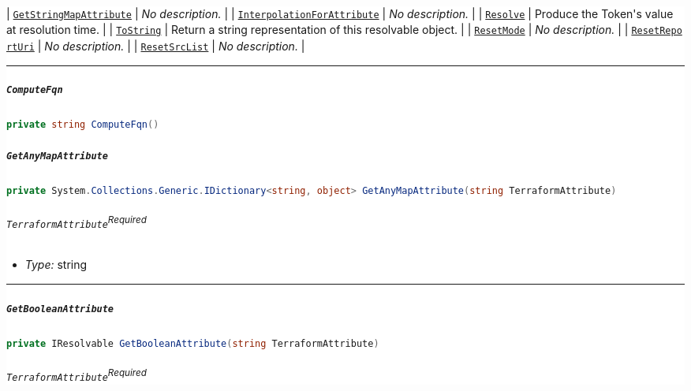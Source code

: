 | <code><a href="#@cdktf/provider-okta.previewSigninPage.PreviewSigninPageContentSecurityPolicySettingOutputReference.getStringMapAttribute">GetStringMapAttribute</a></code> | *No description.* |
| <code><a href="#@cdktf/provider-okta.previewSigninPage.PreviewSigninPageContentSecurityPolicySettingOutputReference.interpolationForAttribute">InterpolationForAttribute</a></code> | *No description.* |
| <code><a href="#@cdktf/provider-okta.previewSigninPage.PreviewSigninPageContentSecurityPolicySettingOutputReference.resolve">Resolve</a></code> | Produce the Token's value at resolution time. |
| <code><a href="#@cdktf/provider-okta.previewSigninPage.PreviewSigninPageContentSecurityPolicySettingOutputReference.toString">ToString</a></code> | Return a string representation of this resolvable object. |
| <code><a href="#@cdktf/provider-okta.previewSigninPage.PreviewSigninPageContentSecurityPolicySettingOutputReference.resetMode">ResetMode</a></code> | *No description.* |
| <code><a href="#@cdktf/provider-okta.previewSigninPage.PreviewSigninPageContentSecurityPolicySettingOutputReference.resetReportUri">ResetReportUri</a></code> | *No description.* |
| <code><a href="#@cdktf/provider-okta.previewSigninPage.PreviewSigninPageContentSecurityPolicySettingOutputReference.resetSrcList">ResetSrcList</a></code> | *No description.* |

---

##### `ComputeFqn` <a name="ComputeFqn" id="@cdktf/provider-okta.previewSigninPage.PreviewSigninPageContentSecurityPolicySettingOutputReference.computeFqn"></a>

```csharp
private string ComputeFqn()
```

##### `GetAnyMapAttribute` <a name="GetAnyMapAttribute" id="@cdktf/provider-okta.previewSigninPage.PreviewSigninPageContentSecurityPolicySettingOutputReference.getAnyMapAttribute"></a>

```csharp
private System.Collections.Generic.IDictionary<string, object> GetAnyMapAttribute(string TerraformAttribute)
```

###### `TerraformAttribute`<sup>Required</sup> <a name="TerraformAttribute" id="@cdktf/provider-okta.previewSigninPage.PreviewSigninPageContentSecurityPolicySettingOutputReference.getAnyMapAttribute.parameter.terraformAttribute"></a>

- *Type:* string

---

##### `GetBooleanAttribute` <a name="GetBooleanAttribute" id="@cdktf/provider-okta.previewSigninPage.PreviewSigninPageContentSecurityPolicySettingOutputReference.getBooleanAttribute"></a>

```csharp
private IResolvable GetBooleanAttribute(string TerraformAttribute)
```

###### `TerraformAttribute`<sup>Required</sup> <a name="TerraformAttribute" id="@cdktf/provider-okta.previewSigninPage.PreviewSigninPageContentSecurityPolicySettingOutputReference.getBooleanAttribute.parameter.terraformAttribute"></a>
